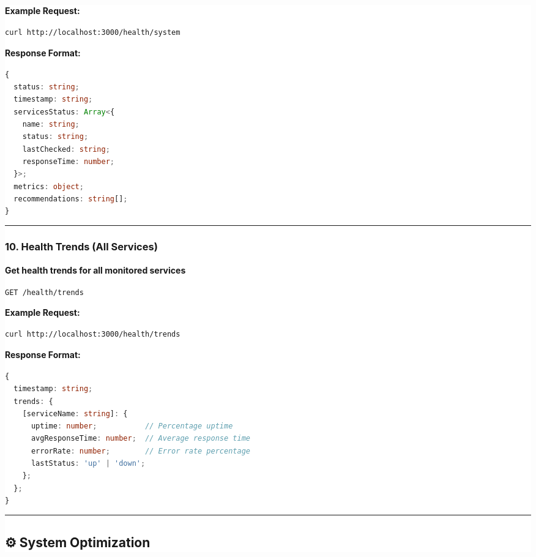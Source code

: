 **Example Request:**

```bash
curl http://localhost:3000/health/system
```

**Response Format:**

```typescript
{
  status: string;
  timestamp: string;
  servicesStatus: Array<{
    name: string;
    status: string;
    lastChecked: string;
    responseTime: number;
  }>;
  metrics: object;
  recommendations: string[];
}
```

---

### 10. Health Trends (All Services)

**Get health trends for all monitored services**

```http
GET /health/trends
```

**Example Request:**

```bash
curl http://localhost:3000/health/trends
```

**Response Format:**

```typescript
{
  timestamp: string;
  trends: {
    [serviceName: string]: {
      uptime: number;           // Percentage uptime
      avgResponseTime: number;  // Average response time
      errorRate: number;        // Error rate percentage
      lastStatus: 'up' | 'down';
    };
  };
}
```

---

## ⚙️ System Optimization
